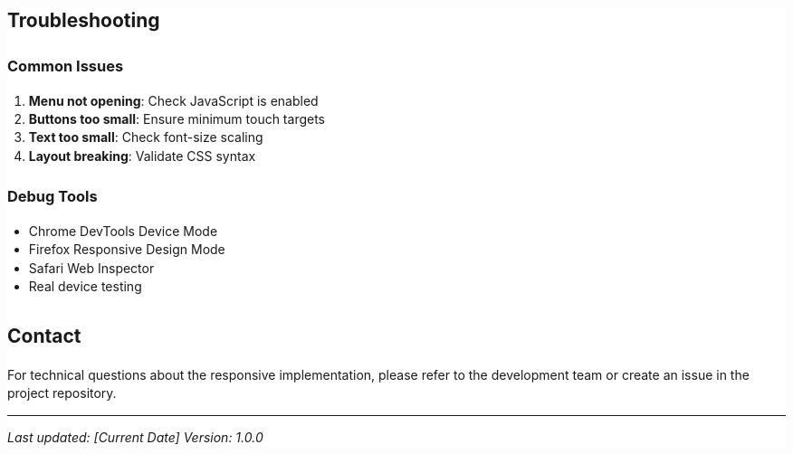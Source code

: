 ## Troubleshooting

### Common Issues
1. **Menu not opening**: Check JavaScript is enabled
2. **Buttons too small**: Ensure minimum touch targets
3. **Text too small**: Check font-size scaling
4. **Layout breaking**: Validate CSS syntax

### Debug Tools
- Chrome DevTools Device Mode
- Firefox Responsive Design Mode
- Safari Web Inspector
- Real device testing

## Contact
For technical questions about the responsive implementation, please refer to the development team or create an issue in the project repository.

---
*Last updated: [Current Date]*
*Version: 1.0.0*

